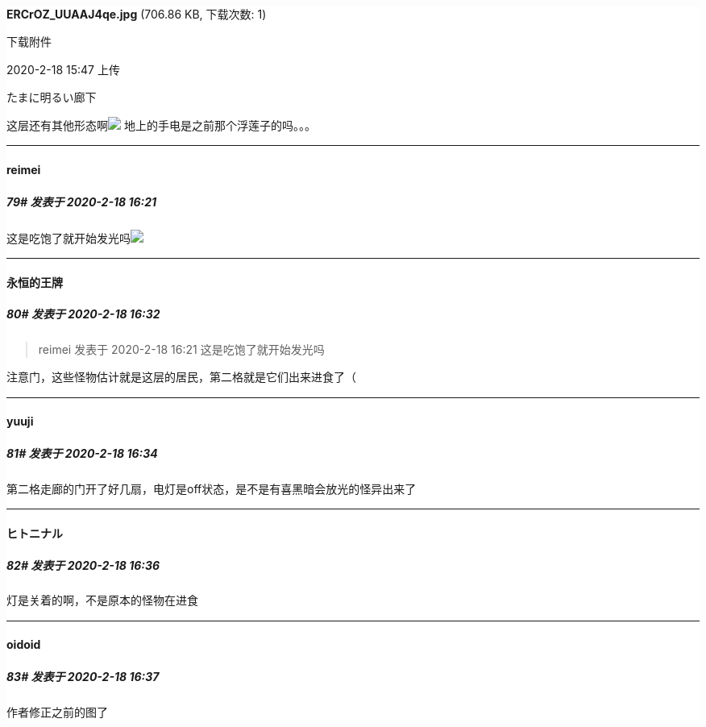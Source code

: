 
<strong>ERCrOZ_UUAAJ4qe.jpg</strong> (706.86 KB, 下载次数: 1)

下载附件

2020-2-18 15:47 上传


たまに明るい廊下


这层还有其他形态啊<img src="https://static.saraba1st.com/image/smiley/face2017/109.png" referrerpolicy="no-referrer"> 地上的手电是之前那个浮莲子的吗。。。


-----

####  reimei  
##### 79#       发表于 2020-2-18 16:21


这是吃饱了就开始发光吗<img src="https://static.saraba1st.com/image/smiley/face2017/108.png" referrerpolicy="no-referrer">


-----

####  永恒的王牌  
##### 80#       发表于 2020-2-18 16:32


<blockquote>reimei 发表于 2020-2-18 16:21
这是吃饱了就开始发光吗</blockquote>
注意门，这些怪物估计就是这层的居民，第二格就是它们出来进食了（


-----

####  yuuji  
##### 81#       发表于 2020-2-18 16:34


第二格走廊的门开了好几扇，电灯是off状态，是不是有喜黑暗会放光的怪异出来了


-----

####  ヒトニナル  
##### 82#       发表于 2020-2-18 16:36


灯是关着的啊，不是原本的怪物在进食


-----

####  oidoid  
##### 83#       发表于 2020-2-18 16:37


作者修正之前的图了
